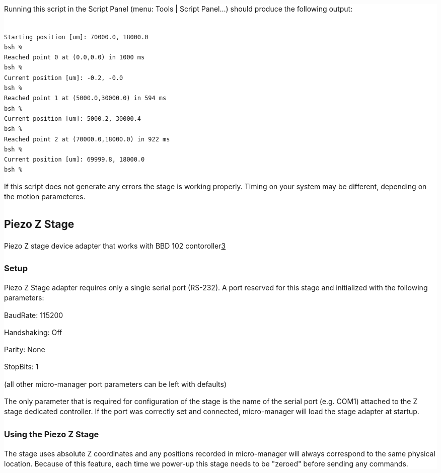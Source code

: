Running this script in the Script Panel (menu: Tools | Script Panel...)
should produce the following output:

`  `  
`Starting position [um]: 70000.0, 18000.0`  
`bsh % `  
`Reached point 0 at (0.0,0.0) in 1000 ms`  
`bsh % `  
`Current position [um]: -0.2, -0.0`  
`bsh % `  
`Reached point 1 at (5000.0,30000.0) in 594 ms`  
`bsh % `  
`Current position [um]: 5000.2, 30000.4`  
`bsh % `  
`Reached point 2 at (70000.0,18000.0) in 922 ms`  
`bsh % `  
`Current position [um]: 69999.8, 18000.0`  
`bsh % `

If this script does not generate any errors the stage is working
properly. Timing on your system may be different, depending on the
motion parameteres.

## Piezo Z Stage

Piezo Z stage device adapter that works with BBD 102
contoroller[3](http://www.thorlabs.us/NewGroupPage9.cfm?ObjectGroup_ID=5066)

### Setup

Piezo Z Stage adapter requires only a single serial port (RS-232). A
port reserved for this stage and initialized with the following
parameters:

BaudRate: 115200

Handshaking: Off

Parity: None

StopBits: 1

(all other micro-manager port parameters can be left with defaults)

The only parameter that is required for configuration of the stage is
the name of the serial port (e.g. COM1) attached to the Z stage
dedicated controller. If the port was correctly set and connected,
micro-manager will load the stage adapter at startup.

### Using the Piezo Z Stage

The stage uses absolute Z coordinates and any positions recorded in
micro-manager will always correspond to the same physical location.
Because of this feature, each time we power-up this stage needs to be
"zeroed" before sending any commands.
